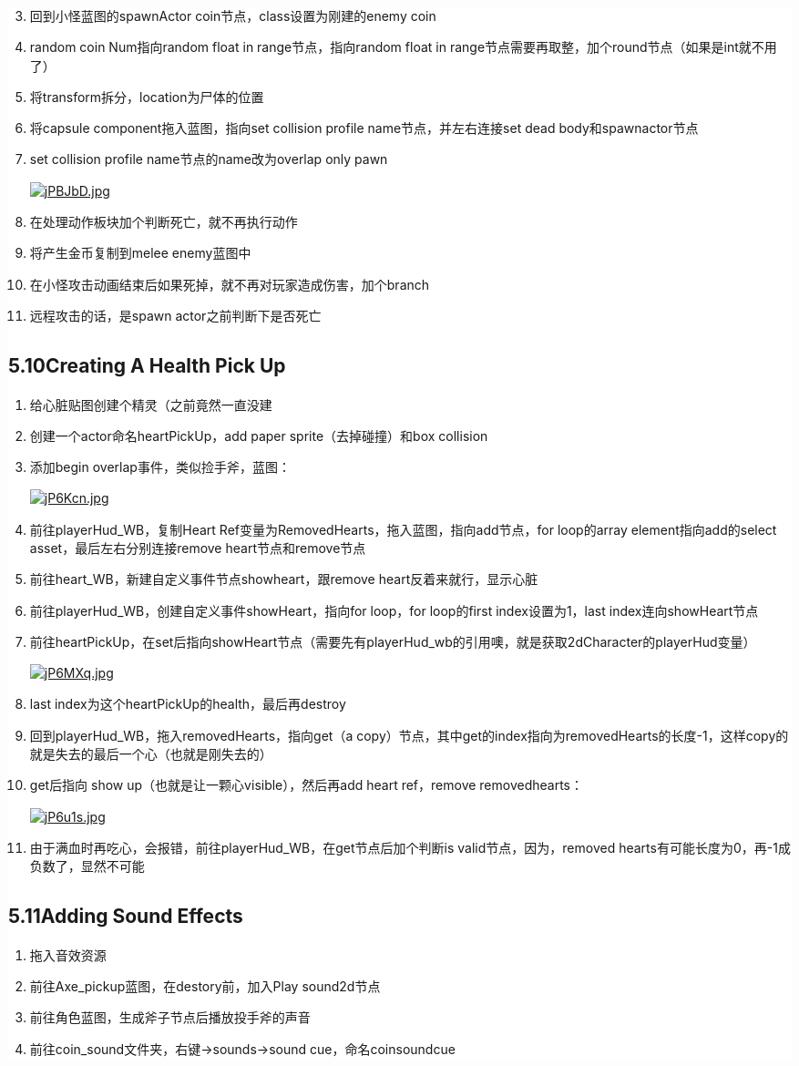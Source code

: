 3. 回到小怪蓝图的spawnActor coin节点，class设置为刚建的enemy coin

4. random coin Num指向random float in range节点，指向random float in range节点需要再取整，加个round节点（如果是int就不用了）

5. 将transform拆分，location为尸体的位置

6. 将capsule component拖入蓝图，指向set collision profile name节点，并左右连接set dead body和spawnactor节点

7. set collision profile name节点的name改为overlap only pawn
   
   [![jPBJbD.jpg](https://s1.ax1x.com/2022/06/23/jPBJbD.jpg)](https://imgtu.com/i/jPBJbD)

8. 在处理动作板块加个判断死亡，就不再执行动作

9. 将产生金币复制到melee enemy蓝图中

10. 在小怪攻击动画结束后如果死掉，就不再对玩家造成伤害，加个branch

11. 远程攻击的话，是spawn actor之前判断下是否死亡

## 5.10Creating A Health Pick Up

1. 给心脏贴图创建个精灵（之前竟然一直没建

2. 创建一个actor命名heartPickUp，add paper sprite（去掉碰撞）和box collision

3. 添加begin overlap事件，类似捡手斧，蓝图：
   
   [![jP6Kcn.jpg](https://s1.ax1x.com/2022/06/23/jP6Kcn.jpg)](https://imgtu.com/i/jP6Kcn)

4. 前往playerHud_WB，复制Heart Ref变量为RemovedHearts，拖入蓝图，指向add节点，for loop的array element指向add的select asset，最后左右分别连接remove heart节点和remove节点

5. 前往heart_WB，新建自定义事件节点showheart，跟remove heart反着来就行，显示心脏

6. 前往playerHud_WB，创建自定义事件showHeart，指向for loop，for loop的first index设置为1，last index连向showHeart节点

7. 前往heartPickUp，在set后指向showHeart节点（需要先有playerHud_wb的引用噢，就是获取2dCharacter的playerHud变量）
   
   [![jP6MXq.jpg](https://s1.ax1x.com/2022/06/23/jP6MXq.jpg)](https://imgtu.com/i/jP6MXq)

8. last index为这个heartPickUp的health，最后再destroy

9. 回到playerHud_WB，拖入removedHearts，指向get（a copy）节点，其中get的index指向为removedHearts的长度-1，这样copy的就是失去的最后一个心（也就是刚失去的）

10. get后指向 show up（也就是让一颗心visible），然后再add heart ref，remove removedhearts：
    
    [![jP6u1s.jpg](https://s1.ax1x.com/2022/06/23/jP6u1s.jpg)](https://imgtu.com/i/jP6u1s)

11. 由于满血时再吃心，会报错，前往playerHud_WB，在get节点后加个判断is valid节点，因为，removed hearts有可能长度为0，再-1成负数了，显然不可能

## 5.11Adding Sound Effects

1. 拖入音效资源

2. 前往Axe_pickup蓝图，在destory前，加入Play sound2d节点

3. 前往角色蓝图，生成斧子节点后播放投手斧的声音

4. 前往coin_sound文件夹，右键->sounds->sound cue，命名coinsoundcue
